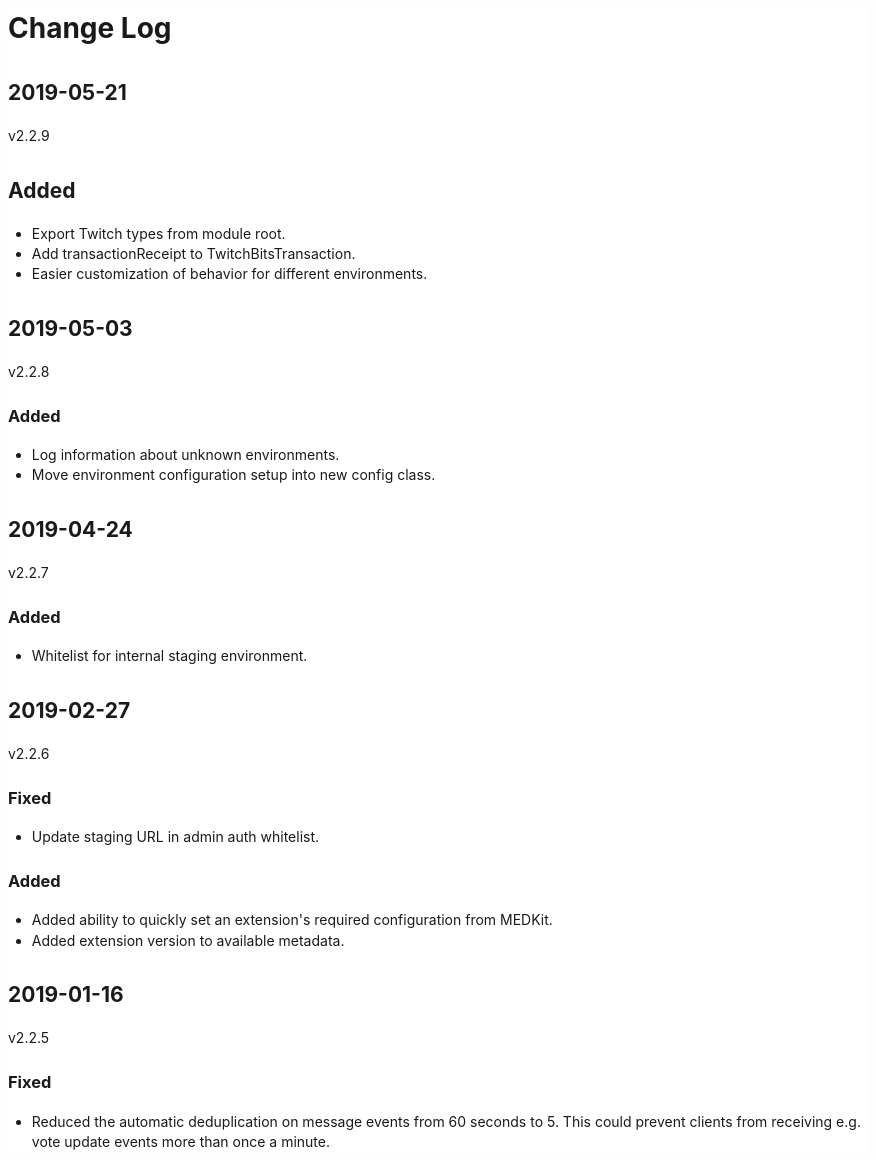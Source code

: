 # Change Log

## 2019-05-21

v2.2.9

## Added

- Export Twitch types from module root.
- Add transactionReceipt to TwitchBitsTransaction.
- Easier customization of behavior for different environments.

## 2019-05-03

v2.2.8

### Added

- Log information about unknown environments.
- Move environment configuration setup into new config class.

## 2019-04-24

v2.2.7

### Added

- Whitelist for internal staging environment.

## 2019-02-27

v2.2.6

### Fixed

- Update staging URL in admin auth whitelist.

### Added

- Added ability to quickly set an extension's required configuration from MEDKit.
- Added extension version to available metadata.

## 2019-01-16

v2.2.5

### Fixed

- Reduced the automatic deduplication on message events from 60 seconds to 5. This could prevent
clients from receiving e.g. vote update events more than once a minute.
